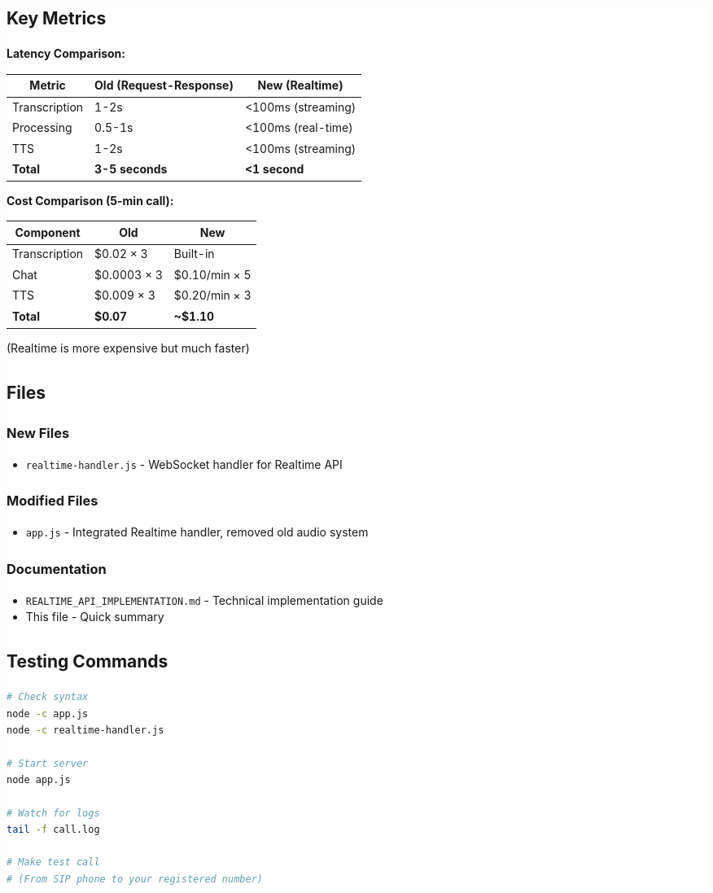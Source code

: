 ## Key Metrics

**Latency Comparison:**

| Metric | Old (Request-Response) | New (Realtime) |
|--------|----------------------|---------------|
| Transcription | 1-2s | <100ms (streaming) |
| Processing | 0.5-1s | <100ms (real-time) |
| TTS | 1-2s | <100ms (streaming) |
| **Total** | **3-5 seconds** | **<1 second** |

**Cost Comparison (5-min call):**

| Component | Old | New |
|-----------|-----|-----|
| Transcription | $0.02 × 3 | Built-in |
| Chat | $0.0003 × 3 | $0.10/min × 5 |
| TTS | $0.009 × 3 | $0.20/min × 3 |
| **Total** | **$0.07** | **~$1.10** |

(Realtime is more expensive but much faster)

## Files

### New Files
- `realtime-handler.js` - WebSocket handler for Realtime API

### Modified Files
- `app.js` - Integrated Realtime handler, removed old audio system

### Documentation
- `REALTIME_API_IMPLEMENTATION.md` - Technical implementation guide
- This file - Quick summary

## Testing Commands

```bash
# Check syntax
node -c app.js
node -c realtime-handler.js

# Start server
node app.js

# Watch for logs
tail -f call.log

# Make test call
# (From SIP phone to your registered number)
```
